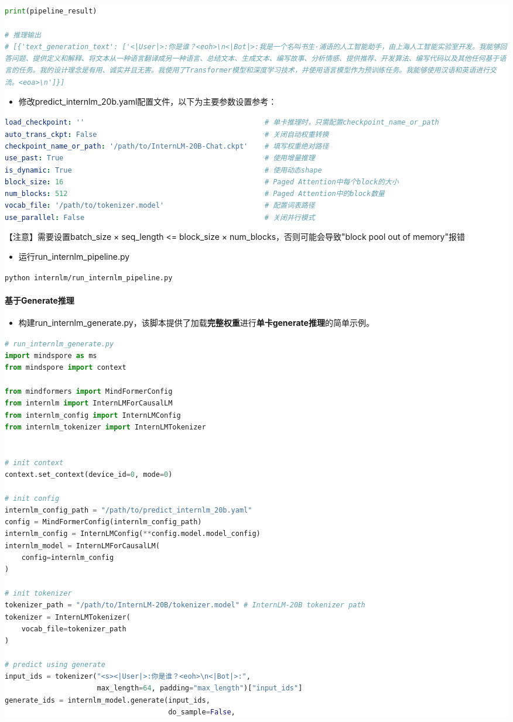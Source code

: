 ```python
print(pipeline_result)

# 推理输出
# [{'text_generation_text': ['<|User|>:你是谁？<eoh>\n<|Bot|>:我是一个名叫书生·浦语的人工智能助手，由上海人工智能实验室开发。我能够回答问题、提供定义和解释、将文本从一种语言翻译成另一种语言、总结文本、生成文本、编写故事、分析情感、提供推荐、开发算法、编写代码以及其他任何基于语言的任务。我的设计理念是有用、诚实并且无害。我使用了Transformer模型和深度学习技术，并使用语言模型作为预训练任务。我能够使用汉语和英语进行交流。<eoa>\n']}]
```

- 修改predict_internlm_20b.yaml配置文件，以下为主要参数设置参考：

```yaml
load_checkpoint: ''                                           # 单卡推理时，只需配置checkpoint_name_or_path
auto_trans_ckpt: False                                        # 关闭自动权重转换
checkpoint_name_or_path: '/path/to/InternLM-20B-Chat.ckpt'    # 填写权重绝对路径
use_past: True                                                # 使用增量推理
is_dynamic: True                                              # 使用动态shape
block_size: 16                                                # Paged Attention中每个block的大小
num_blocks: 512                                               # Paged Attention中的block数量
vocab_file: '/path/to/tokenizer.model'                        # 配置词表路径
use_parallel: False                                           # 关闭并行模式
```

【注意】需要设置batch_size × seq_length <= block_size × num_blocks，否则可能会导致"block pool out of memory"报错

- 运行run_internlm_pipeline.py

```bash
python internlm/run_internlm_pipeline.py
```

#### 基于Generate推理

- 构建run_internlm_generate.py，该脚本提供了加载**完整权重**进行**单卡generate推理**的简单示例。

```python
# run_internlm_generate.py
import mindspore as ms
from mindspore import context

from mindformers import MindFormerConfig
from internlm import InternLMForCausalLM
from internlm_config import InternLMConfig
from internlm_tokenizer import InternLMTokenizer


# init context
context.set_context(device_id=0, mode=0)

# init config
internlm_config_path = "/path/to/predict_internlm_20b.yaml"
config = MindFormerConfig(internlm_config_path)
internlm_config = InternLMConfig(**config.model.model_config)
internlm_model = InternLMForCausalLM(
    config=internlm_config
)

# init tokenizer
tokenizer_path = "/path/to/InternLM-20B/tokenizer.model" # InternLM-20B tokenizer path
tokenizer = InternLMTokenizer(
    vocab_file=tokenizer_path
)

# predict using generate
input_ids = tokenizer("<s><|User|>:你是谁？<eoh>\n<|Bot|>:",
                      max_length=64, padding="max_length")["input_ids"]
generate_ids = internlm_model.generate(input_ids,
                                       do_sample=False,
```